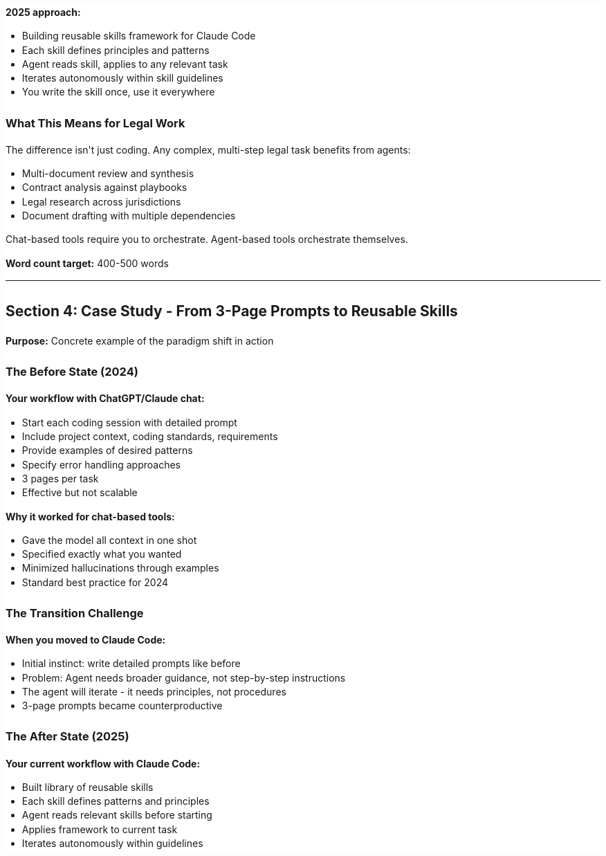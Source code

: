 **2025 approach:**
- Building reusable skills framework for Claude Code
- Each skill defines principles and patterns
- Agent reads skill, applies to any relevant task
- Iterates autonomously within skill guidelines
- You write the skill once, use it everywhere

### What This Means for Legal Work
The difference isn't just coding. Any complex, multi-step legal task benefits from agents:
- Multi-document review and synthesis
- Contract analysis against playbooks
- Legal research across jurisdictions
- Document drafting with multiple dependencies

Chat-based tools require you to orchestrate. Agent-based tools orchestrate themselves.

**Word count target:** 400-500 words

---

## Section 4: Case Study - From 3-Page Prompts to Reusable Skills
**Purpose:** Concrete example of the paradigm shift in action

### The Before State (2024)
**Your workflow with ChatGPT/Claude chat:**
- Start each coding session with detailed prompt
- Include project context, coding standards, requirements
- Provide examples of desired patterns
- Specify error handling approaches
- 3 pages per task
- Effective but not scalable

**Why it worked for chat-based tools:**
- Gave the model all context in one shot
- Specified exactly what you wanted
- Minimized hallucinations through examples
- Standard best practice for 2024

### The Transition Challenge
**When you moved to Claude Code:**
- Initial instinct: write detailed prompts like before
- Problem: Agent needs broader guidance, not step-by-step instructions
- The agent will iterate - it needs principles, not procedures
- 3-page prompts became counterproductive

### The After State (2025)
**Your current workflow with Claude Code:**
- Built library of reusable skills
- Each skill defines patterns and principles
- Agent reads relevant skills before starting
- Applies framework to current task
- Iterates autonomously within guidelines
